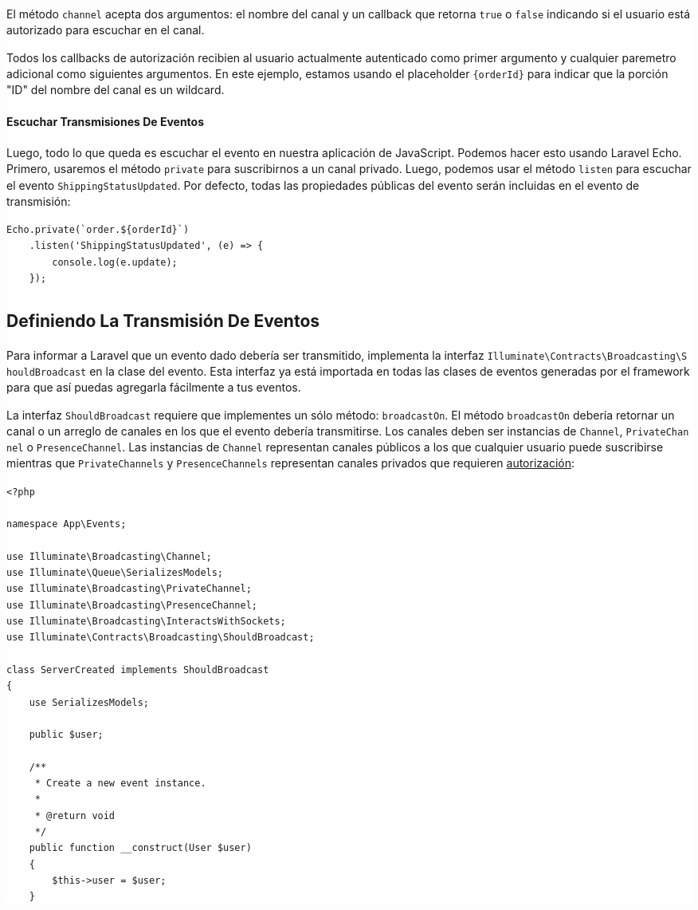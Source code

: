 El método `channel` acepta dos argumentos: el nombre del canal y un callback que retorna `true` o `false` indicando si el usuario está autorizado para escuchar en el canal.

Todos los callbacks de autorización recibien al usuario actualmente autenticado como primer argumento y cualquier paremetro adicional como siguientes argumentos. En este ejemplo, estamos usando el placeholder `{orderId}` para indicar que la porción "ID" del nombre del canal es un wildcard.

#### Escuchar Transmisiones De Eventos

Luego, todo lo que queda es escuchar el evento en nuestra aplicación de JavaScript. Podemos hacer esto usando Laravel Echo. Primero, usaremos el método `private` para suscribirnos a un canal privado. Luego, podemos usar el método `listen` para escuchar el evento `ShippingStatusUpdated`. Por defecto, todas las propiedades públicas del evento serán incluidas en el evento de transmisión:

    Echo.private(`order.${orderId}`)
        .listen('ShippingStatusUpdated', (e) => {
            console.log(e.update);
        });

<a name="defining-broadcast-events"></a>
## Definiendo La Transmisión De Eventos

Para informar a Laravel que un evento dado debería ser transmitido, implementa la interfaz `Illuminate\Contracts\Broadcasting\ShouldBroadcast` en la clase del evento. Esta interfaz ya está importada en todas las clases de eventos generadas por el framework para que así puedas agregarla fácilmente a tus eventos.

La interfaz `ShouldBroadcast` requiere que implementes un sólo método: `broadcastOn`. El método `broadcastOn` debería retornar un canal o un arreglo de canales en los que el evento debería transmitirse. Los canales deben ser instancias de `Channel`, `PrivateChannel` o `PresenceChannel`. Las instancias de `Channel` representan canales públicos a los que cualquier usuario puede suscribirse mientras que `PrivateChannels` y `PresenceChannels` representan canales privados que requieren [autorización](#authorizing-channels):

    <?php

    namespace App\Events;

    use Illuminate\Broadcasting\Channel;
    use Illuminate\Queue\SerializesModels;
    use Illuminate\Broadcasting\PrivateChannel;
    use Illuminate\Broadcasting\PresenceChannel;
    use Illuminate\Broadcasting\InteractsWithSockets;
    use Illuminate\Contracts\Broadcasting\ShouldBroadcast;

    class ServerCreated implements ShouldBroadcast
    {
        use SerializesModels;

        public $user;

        /**
         * Create a new event instance.
         *
         * @return void
         */
        public function __construct(User $user)
        {
            $this->user = $user;
        }
